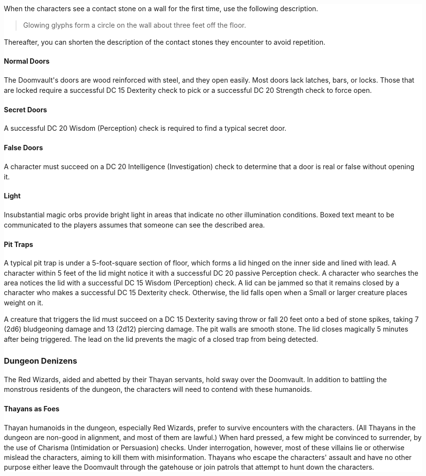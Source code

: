 When the characters see a contact stone on a wall for the first time, use the following description.

> Glowing glyphs form a circle on the wall about three feet off the floor.

Thereafter, you can shorten the description of the contact stones they encounter to avoid repetition.

#### Normal Doors

The Doomvault's doors are wood reinforced with steel, and they open easily. Most doors lack latches, bars, or locks. Those that are locked require a successful DC 15 Dexterity check to pick or a successful DC 20 Strength check to force open.

#### Secret Doors

A successful DC 20 Wisdom (Perception) check is required to find a typical secret door.

#### False Doors

A character must succeed on a DC 20 Intelligence (Investigation) check to determine that a door is real or false without opening it.

#### Light

Insubstantial magic orbs provide bright light in areas that indicate no other illumination conditions. Boxed text meant to be communicated to the players assumes that someone can see the described area.

#### Pit Traps

A typical pit trap is under a 5-foot-square section of floor, which forms a lid hinged on the inner side and lined with lead. A character within 5 feet of the lid might notice it with a successful DC 20 passive Perception check. A character who searches the area notices the lid with a successful DC 15 Wisdom (Perception) check. A lid can be jammed so that it remains closed by a character who makes a successful DC 15 Dexterity check. Otherwise, the lid falls open when a Small or larger creature places weight on it.

A creature that triggers the lid must succeed on a DC 15 Dexterity saving throw or fall 20 feet onto a bed of stone spikes, taking 7 (2d6) bludgeoning damage and 13 (2d12) piercing damage. The pit walls are smooth stone. The lid closes magically 5 minutes after being triggered. The lead on the lid prevents the magic of a closed trap from being detected.

### Dungeon Denizens

The Red Wizards, aided and abetted by their Thayan servants, hold sway over the Doomvault. In addition to battling the monstrous residents of the dungeon, the characters will need to contend with these humanoids.

#### Thayans as Foes

Thayan humanoids in the dungeon, especially Red Wizards, prefer to survive encounters with the characters. (All Thayans in the dungeon are non-good in alignment, and most of them are lawful.) When hard pressed, a few might be convinced to surrender, by the use of Charisma (Intimidation or Persuasion) checks. Under interrogation, however, most of these villains lie or otherwise mislead the characters, aiming to kill them with misinformation. Thayans who escape the characters' assault and have no other purpose either leave the Doomvault through the gatehouse or join patrols that attempt to hunt down the characters.
